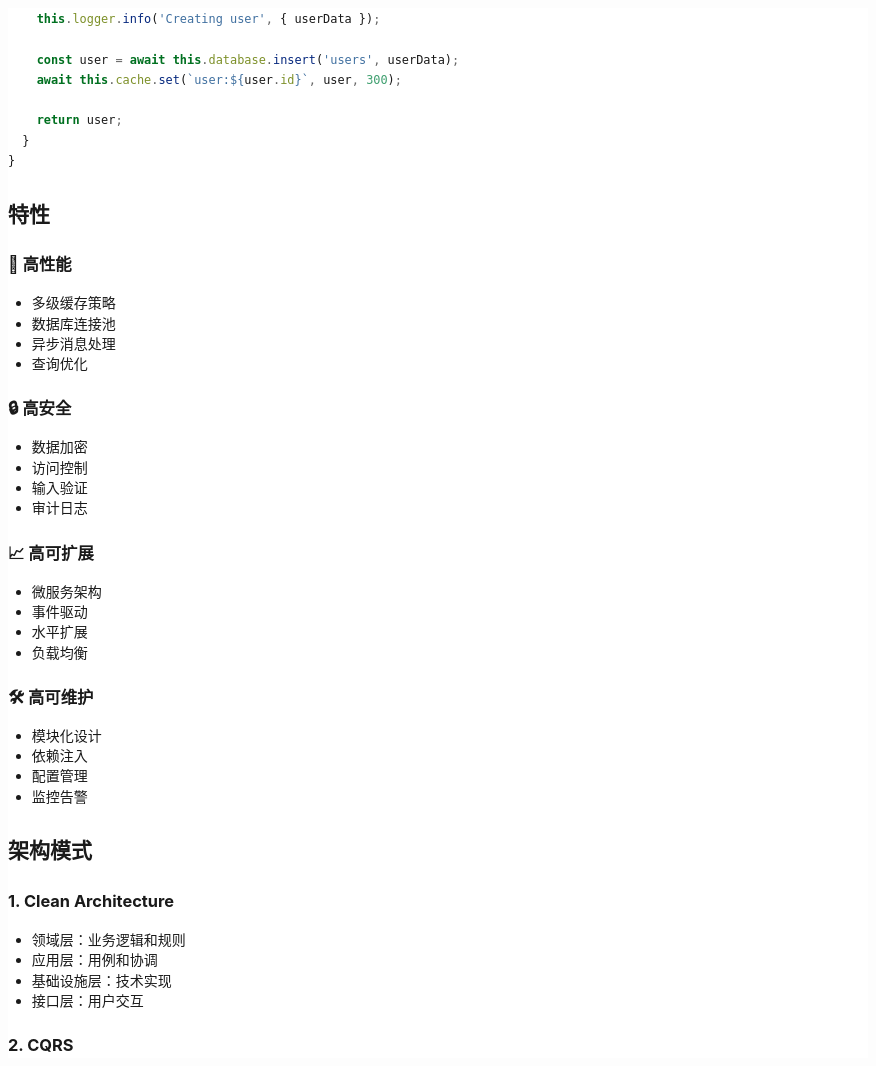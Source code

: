 ```typescript
    this.logger.info('Creating user', { userData });
    
    const user = await this.database.insert('users', userData);
    await this.cache.set(`user:${user.id}`, user, 300);
    
    return user;
  }
}
```

## 特性

### 🚀 高性能

- 多级缓存策略
- 数据库连接池
- 异步消息处理
- 查询优化

### 🔒 高安全

- 数据加密
- 访问控制
- 输入验证
- 审计日志

### 📈 高可扩展

- 微服务架构
- 事件驱动
- 水平扩展
- 负载均衡

### 🛠️ 高可维护

- 模块化设计
- 依赖注入
- 配置管理
- 监控告警

## 架构模式

### 1. Clean Architecture

- 领域层：业务逻辑和规则
- 应用层：用例和协调
- 基础设施层：技术实现
- 接口层：用户交互

### 2. CQRS
